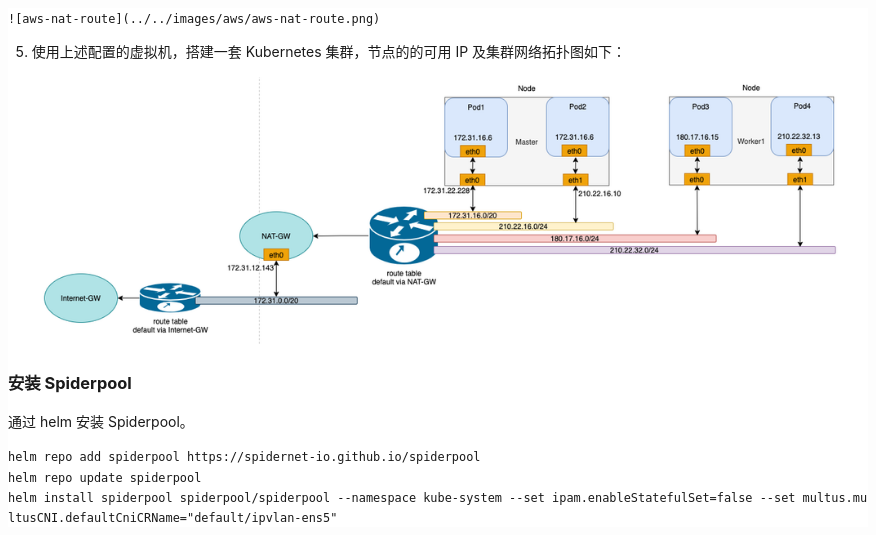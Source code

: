 
    ![aws-nat-route](../../images/aws/aws-nat-route.png)

5. 使用上述配置的虚拟机，搭建一套 Kubernetes 集群，节点的的可用 IP 及集群网络拓扑图如下：

    ![网络拓扑](../../images/aws/aws-k8s-network.png)

### 安装 Spiderpool

通过 helm 安装 Spiderpool。

```shell
helm repo add spiderpool https://spidernet-io.github.io/spiderpool
helm repo update spiderpool
helm install spiderpool spiderpool/spiderpool --namespace kube-system --set ipam.enableStatefulSet=false --set multus.multusCNI.defaultCniCRName="default/ipvlan-ens5"
```
